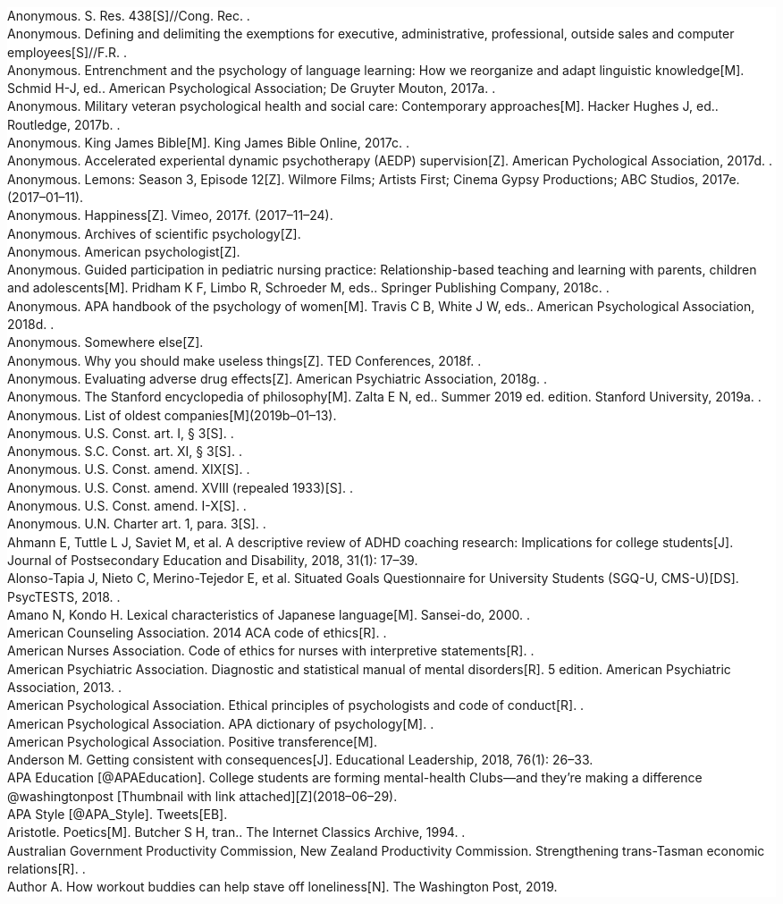   <div class="csl-entry">Anonymous. S. Res. 438[S]//Cong. Rec. .</div>
  <div class="csl-entry">Anonymous. Defining and delimiting the exemptions for executive, administrative, professional, outside sales and computer employees[S]//F.R. .</div>
  <div class="csl-entry">Anonymous. Entrenchment and the psychology of language learning: How we reorganize and adapt linguistic knowledge[M]. Schmid H-J, ed.. American Psychological Association; De Gruyter Mouton, 2017a. .</div>
  <div class="csl-entry">Anonymous. Military veteran psychological health and social care: Contemporary approaches[M]. Hacker Hughes J, ed.. Routledge, 2017b. .</div>
  <div class="csl-entry">Anonymous. King James Bible[M]. King James Bible Online, 2017c. .</div>
  <div class="csl-entry">Anonymous. Accelerated experiental dynamic psychotherapy (AEDP) supervision[Z]. American Pychological Association, 2017d. .</div>
  <div class="csl-entry">Anonymous. Lemons: Season 3, Episode 12[Z]. Wilmore Films; Artists First; Cinema Gypsy Productions; ABC Studios, 2017e. (2017–01–11).</div>
  <div class="csl-entry">Anonymous. Happiness[Z]. Vimeo, 2017f. (2017–11–24).</div>
  <div class="csl-entry">Anonymous. Archives of scientific psychology[Z].</div>
  <div class="csl-entry">Anonymous. American psychologist[Z].</div>
  <div class="csl-entry">Anonymous. Guided participation in pediatric nursing practice: Relationship-based teaching and learning with parents, children and adolescents[M]. Pridham K F, Limbo R, Schroeder M, eds.. Springer Publishing Company, 2018c. .</div>
  <div class="csl-entry">Anonymous. APA handbook of the psychology of women[M]. Travis C B, White J W, eds.. American Psychological Association, 2018d. .</div>
  <div class="csl-entry">Anonymous. Somewhere else[Z].</div>
  <div class="csl-entry">Anonymous. Why you should make useless things[Z]. TED Conferences, 2018f. .</div>
  <div class="csl-entry">Anonymous. Evaluating adverse drug effects[Z]. American Psychiatric Association, 2018g. .</div>
  <div class="csl-entry">Anonymous. The Stanford encyclopedia of philosophy[M]. Zalta E N, ed.. Summer 2019 ed. edition. Stanford University, 2019a. .</div>
  <div class="csl-entry">Anonymous. List of oldest companies[M](2019b–01–13).</div>
  <div class="csl-entry">Anonymous. U.S. Const. art. I, § 3[S]. .</div>
  <div class="csl-entry">Anonymous. S.C. Const. art. XI, § 3[S]. .</div>
  <div class="csl-entry">Anonymous. U.S. Const. amend. XIX[S]. .</div>
  <div class="csl-entry">Anonymous. U.S. Const. amend. XVIII (repealed 1933)[S]. .</div>
  <div class="csl-entry">Anonymous. U.S. Const. amend. I-X[S]. .</div>
  <div class="csl-entry">Anonymous. U.N. Charter art. 1, para. 3[S]. .</div>
  <div class="csl-entry">Ahmann E, Tuttle L J, Saviet M, et al. A descriptive review of ADHD coaching research: Implications for college students[J]. <i><span style="font-style:normal;">Journal of Postsecondary Education and Disability</span></i>, 2018, 31(1): 17–39.</div>
  <div class="csl-entry">Alonso-Tapia J, Nieto C, Merino-Tejedor E, et al. Situated Goals Questionnaire for University Students (SGQ-U, CMS-U)[DS]. PsycTESTS, 2018. .</div>
  <div class="csl-entry">Amano N, Kondo H. Lexical characteristics of Japanese language[M]. Sansei-do, 2000. .</div>
  <div class="csl-entry">American Counseling Association. 2014 ACA code of ethics[R]. .</div>
  <div class="csl-entry">American Nurses Association. Code of ethics for nurses with interpretive statements[R]. .</div>
  <div class="csl-entry">American Psychiatric Association. Diagnostic and statistical manual of mental disorders[R]. 5 edition. American Psychiatric Association, 2013. .</div>
  <div class="csl-entry">American Psychological Association. Ethical principles of psychologists and code of conduct[R]. .</div>
  <div class="csl-entry">American Psychological Association. APA dictionary of psychology[M]. .</div>
  <div class="csl-entry">American Psychological Association. Positive transference[M].</div>
  <div class="csl-entry">Anderson M. Getting consistent with consequences[J]. <i><span style="font-style:normal;">Educational Leadership</span></i>, 2018, 76(1): 26–33.</div>
  <div class="csl-entry">APA Education [@APAEducation]. College students are forming mental-health Clubs—and they’re making a difference @washingtonpost [Thumbnail with link attached][Z](2018–06–29).</div>
  <div class="csl-entry">APA Style [@APA_Style]. Tweets[EB].</div>
  <div class="csl-entry">Aristotle. Poetics[M]. Butcher S H, tran.. The Internet Classics Archive, 1994. .</div>
  <div class="csl-entry">Australian Government Productivity Commission, New Zealand Productivity Commission. Strengthening trans-Tasman economic relations[R]. .</div>
  <div class="csl-entry">Author A. How workout buddies can help stave off loneliness[N]. <i><span style="font-style:normal;">The Washington Post</span></i>, 2019.</div>